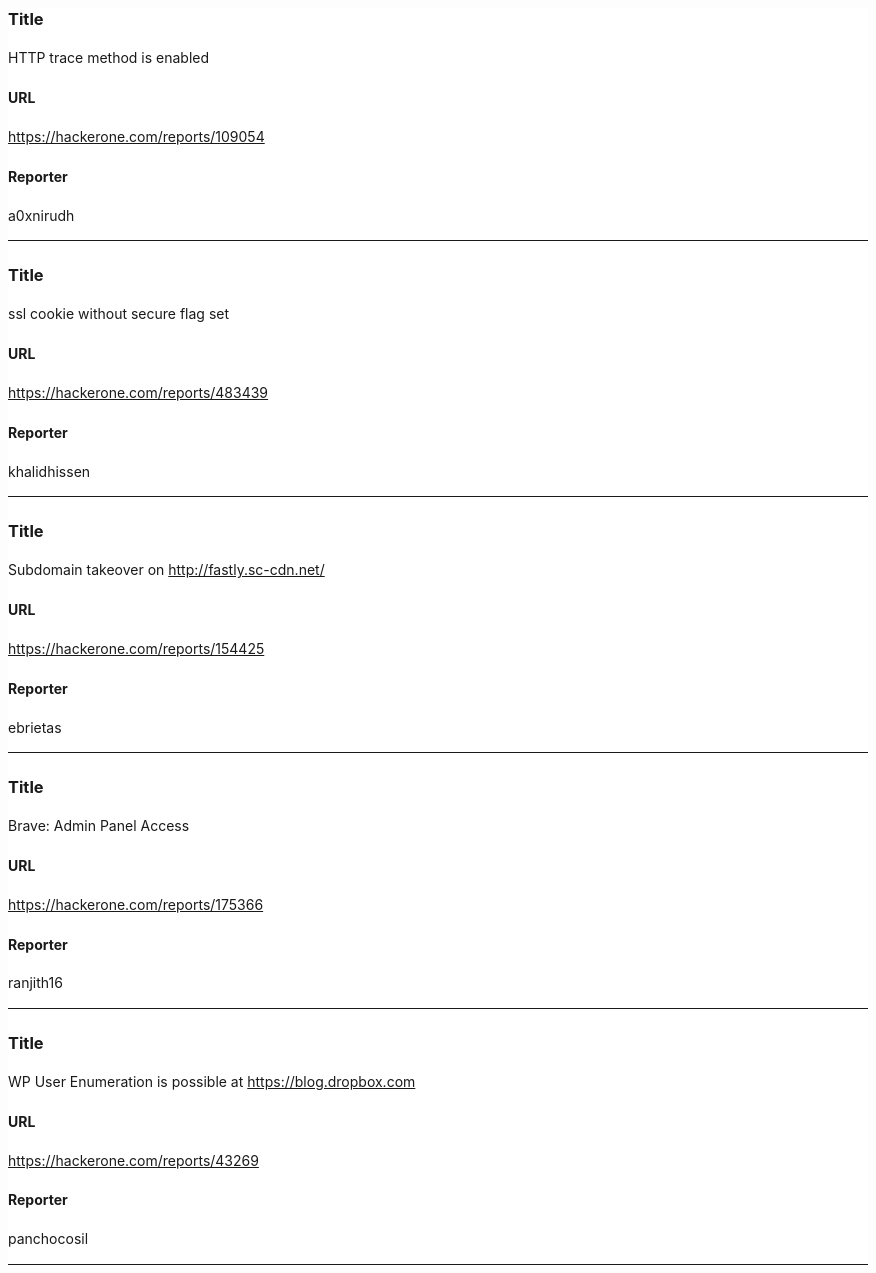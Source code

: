 
### Title
HTTP trace method is enabled
#### URL 
https://hackerone.com/reports/109054
#### Reporter 
a0xnirudh

---


### Title
ssl cookie without secure flag set
#### URL 
https://hackerone.com/reports/483439
#### Reporter 
khalidhissen

---


### Title
Subdomain takeover on http://fastly.sc-cdn.net/
#### URL 
https://hackerone.com/reports/154425
#### Reporter 
ebrietas

---


### Title
Brave: Admin Panel Access
#### URL 
https://hackerone.com/reports/175366
#### Reporter 
ranjith16

---


### Title
WP User Enumeration is possible at https://blog.dropbox.com
#### URL 
https://hackerone.com/reports/43269
#### Reporter 
panchocosil

---
